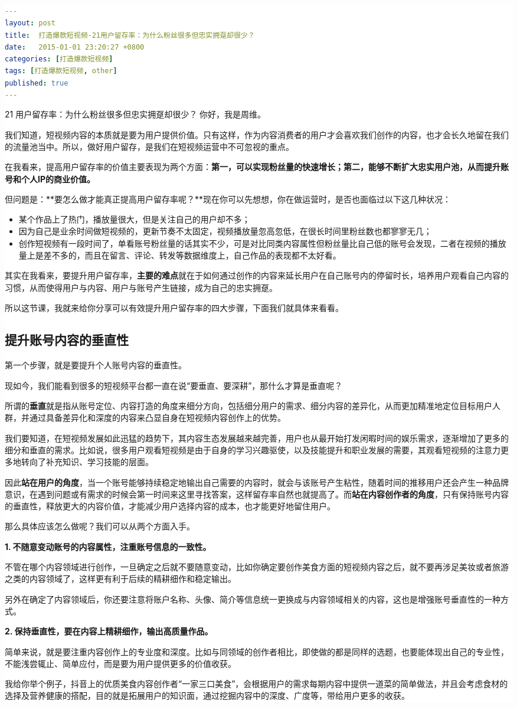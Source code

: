 ```yaml
---
layout: post
title:  打造爆款短视频-21用户留存率：为什么粉丝很多但忠实拥趸却很少？
date:   2015-01-01 23:20:27 +0800
categories: [打造爆款短视频]
tags: [打造爆款短视频, other]
published: true
---
```




21 用户留存率：为什么粉丝很多但忠实拥趸却很少？
你好，我是周维。

我们知道，短视频内容的本质就是要为用户提供价值。只有这样，作为内容消费者的用户才会喜欢我们创作的内容，也才会长久地留在我们的流量池当中。所以，做好用户留存，是我们在短视频运营中不可忽视的重点。

在我看来，提高用户留存率的价值主要表现为两个方面：**第一，可以实现粉丝量的快速增长；第二，能够不断扩大忠实用户池，从而提升账号和个人IP的商业价值。**

但问题是：**要怎么做才能真正提高用户留存率呢？**现在你可以先想想，你在做运营时，是否也面临过以下这几种状况：

* 某个作品上了热门，播放量很大，但是关注自己的用户却不多；
* 因为自己是业余时间做短视频的，更新节奏不太固定，视频播放量忽高忽低，在很长时间里粉丝数也都寥寥无几；
* 创作短视频有一段时间了，单看账号粉丝量的话其实不少，可是对比同类内容属性但粉丝量比自己低的账号会发现，二者在视频的播放量上是差不多的，而且在留言、评论、转发等数据维度上，自己作品的表现都不太好看。

其实在我看来，要提升用户留存率，**主要的难点**就在于如何通过创作的内容来延长用户在自己账号内的停留时长，培养用户观看自己内容的习惯，从而使得用户与内容、用户与账号产生链接，成为自己的忠实拥趸。

所以这节课，我就来给你分享可以有效提升用户留存率的四大步骤，下面我们就具体来看看。

## 提升账号内容的垂直性

第一个步骤，就是要提升个人账号内容的垂直性。

现如今，我们能看到很多的短视频平台都一直在说“要垂直、要深耕”，那什么才算是垂直呢？

所谓的**垂直**就是指从账号定位、内容打造的角度来细分方向，包括细分用户的需求、细分内容的差异化，从而更加精准地定位目标用户人群，并通过具备差异化和深度的内容来凸显自身在短视频内容创作上的优势。

我们要知道，在短视频发展如此迅猛的趋势下，其内容生态发展越来越完善，用户也从最开始打发闲暇时间的娱乐需求，逐渐增加了更多的细分和垂直的需求。比如说，很多用户观看短视频是由于自身的学习兴趣驱使，以及技能提升和职业发展的需要，其观看短视频的注意力更多地转向了补充知识、学习技能的层面。

因此**站在用户的角度**，当一个账号能够持续稳定地输出自己需要的内容时，就会与该账号产生粘性，随着时间的推移用户还会产生一种品牌意识，在遇到问题或有需求的时候会第一时间来这里寻找答案，这样留存率自然也就提高了。而**站在内容创作者的角度**，只有保持账号内容的垂直性，释放更大的内容价值，才能减少用户选择内容的成本，也才能更好地留住用户。

那么具体应该怎么做呢？我们可以从两个方面入手。

**1. 不随意变动账号的内容属性，注重账号信息的一致性。**

不管在哪个内容领域进行创作，一旦确定之后就不要随意变动，比如你确定要创作美食方面的短视频内容之后，就不要再涉足美妆或者旅游之类的内容领域了，这样更有利于后续的精耕细作和稳定输出。

另外在确定了内容领域后，你还要注意将账户名称、头像、简介等信息统一更换成与内容领域相关的内容，这也是增强账号垂直性的一种方式。

**2. 保持垂直性，要在内容上精耕细作，输出高质量作品。**

简单来说，就是要注重内容创作上的专业度和深度。比如与同领域的创作者相比，即使做的都是同样的选题，也要能体现出自己的专业性，不能浅尝辄止、简单应付，而是要为用户提供更多的价值收获。

我给你举个例子，抖音上的优质美食内容创作者“一家三口美食”，会根据用户的需求每期内容中提供一道菜的简单做法，并且会考虑食材的选择及营养健康的搭配，目的就是拓展用户的知识面，通过挖掘内容中的深度、广度等，带给用户更多的收获。
